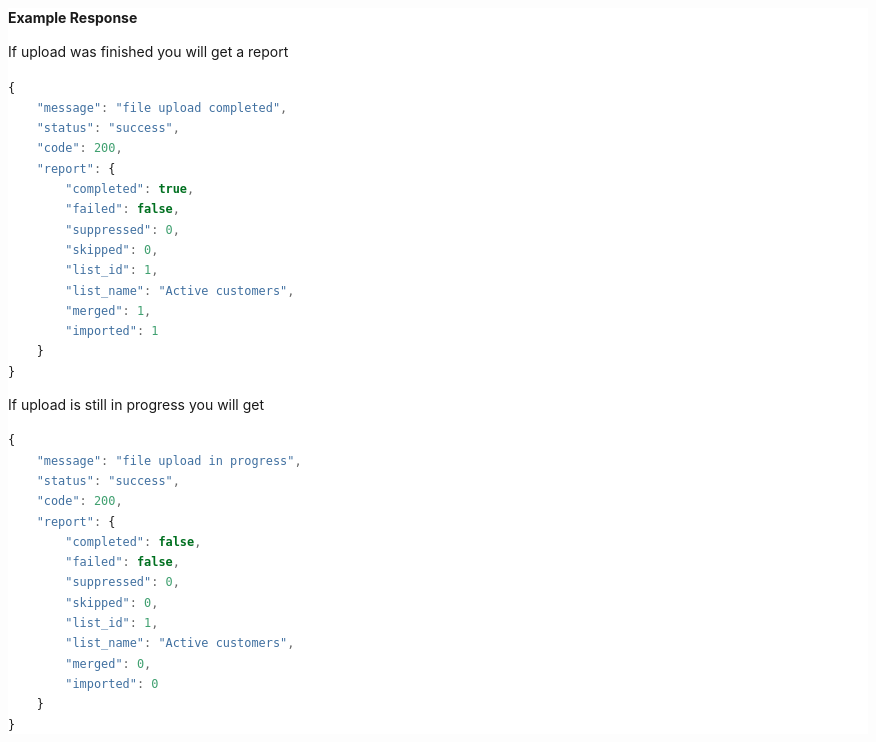 </div>

</div>


**Example Response**

If upload was finished you will get a report

~~~~ {.js .numberLines}
{
    "message": "file upload completed",
    "status": "success",
    "code": 200,
    "report": {
        "completed": true,
        "failed": false,
        "suppressed": 0,
        "skipped": 0,
        "list_id": 1,
        "list_name": "Active customers",
        "merged": 1,
        "imported": 1
    }
}       
~~~~

If upload is still in progress you will get

~~~~ {.js .numberLines}
{
    "message": "file upload in progress",
    "status": "success",
    "code": 200,
    "report": {
        "completed": false,
        "failed": false,
        "suppressed": 0,
        "skipped": 0,
        "list_id": 1,
        "list_name": "Active customers",
        "merged": 0,
        "imported": 0
    }
}
~~~~
